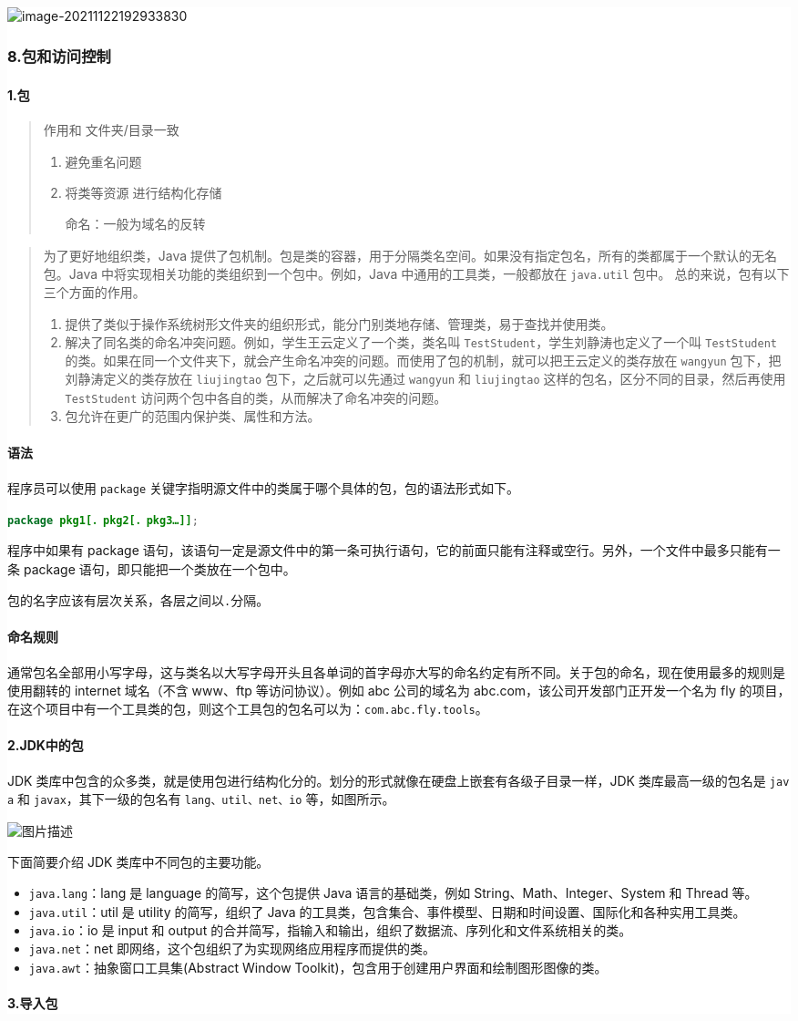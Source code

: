 ![image-20211122192933830](https://cdn.jsdelivr.net/gh/zhaotaogit/images/Blog_img/image-20211122192933830.png)

### 8.包和访问控制

#### 1.包

> 作用和 文件夹/目录一致
>
> 1. 避免重名问题
>
> 2. 将类等资源 进行结构化存储
>
>    命名：一般为域名的反转

> 为了更好地组织类，Java 提供了包机制。包是类的容器，用于分隔类名空间。如果没有指定包名，所有的类都属于一个默认的无名包。Java 中将实现相关功能的类组织到一个包中。例如，Java 中通用的工具类，一般都放在 `java.util` 包中。 总的来说，包有以下三个方面的作用。
>
> 1. 提供了类似于操作系统树形文件夹的组织形式，能分门别类地存储、管理类，易于查找并使用类。
> 2. 解决了同名类的命名冲突问题。例如，学生王云定义了一个类，类名叫 `TestStudent`，学生刘静涛也定义了一个叫 `TestStudent` 的类。如果在同一个文件夹下，就会产生命名冲突的问题。而使用了包的机制，就可以把王云定义的类存放在 `wangyun` 包下，把刘静涛定义的类存放在 `liujingtao` 包下，之后就可以先通过 `wangyun` 和 `liujingtao` 这样的包名，区分不同的目录，然后再使用 `TestStudent` 访问两个包中各自的类，从而解决了命名冲突的问题。
> 3. 包允许在更广的范围内保护类、属性和方法。

#### 语法

程序员可以使用 `package` 关键字指明源文件中的类属于哪个具体的包，包的语法形式如下。

```java
package pkg1[．pkg2[．pkg3…]];
```

程序中如果有 package 语句，该语句一定是源文件中的第一条可执行语句，它的前面只能有注释或空行。另外，一个文件中最多只能有一条 package 语句，即只能把一个类放在一个包中。

包的名字应该有层次关系，各层之间以`.`分隔。

#### 命名规则

通常包名全部用小写字母，这与类名以大写字母开头且各单词的首字母亦大写的命名约定有所不同。关于包的命名，现在使用最多的规则是使用翻转的 internet 域名（不含 www、ftp 等访问协议）。例如 abc 公司的域名为 abc.com，该公司开发部门正开发一个名为 fly 的项目，在这个项目中有一个工具类的包，则这个工具包的包名可以为：`com.abc.fly.tools`。

#### 2.JDK中的包

JDK 类库中包含的众多类，就是使用包进行结构化分的。划分的形式就像在硬盘上嵌套有各级子目录一样，JDK 类库最高一级的包名是 `java` 和 `javax`，其下一级的包名有 `lang、util、net、io` 等，如图所示。

![图片描述](https://cdn.jsdelivr.net/gh/zhaotaogit/images/Blog_img/4153921c13f383520961c4ec75449c0f-0)

下面简要介绍 JDK 类库中不同包的主要功能。

- `java.lang`：lang 是 language 的简写，这个包提供 Java 语言的基础类，例如 String、Math、Integer、System 和 Thread 等。
- `java.util`：util 是 utility 的简写，组织了 Java 的工具类，包含集合、事件模型、日期和时间设置、国际化和各种实用工具类。
- `java.io`：io 是 input 和 output 的合并简写，指输入和输出，组织了数据流、序列化和文件系统相关的类。
- `java.net`：net 即网络，这个包组织了为实现网络应用程序而提供的类。
- `java.awt`：抽象窗口工具集(Abstract Window Toolkit)，包含用于创建用户界面和绘制图形图像的类。

#### 3.导入包

